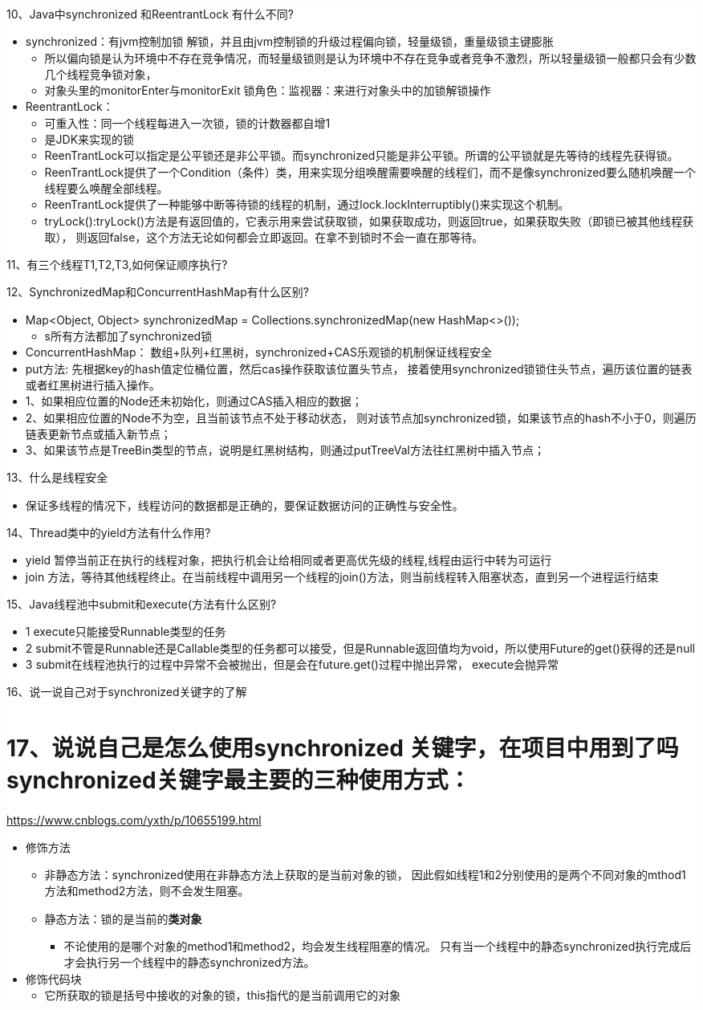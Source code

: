 
10、Java中synchronized 和ReentrantLock 有什么不同?
- synchronized：有jvm控制加锁 解锁，并且由jvm控制锁的升级过程偏向锁，轻量级锁，重量级锁主键膨胀
    - 所以偏向锁是认为环境中不存在竞争情况，而轻量级锁则是认为环境中不存在竞争或者竞争不激烈，所以轻量级锁一般都只会有少数几个线程竞争锁对象，
    - 对象头里的monitorEnter与monitorExit  锁角色：监视器：来进行对象头中的加锁解锁操作
- ReentrantLock：
    - 可重入性：同一个线程每进入一次锁，锁的计数器都自增1
    - 是JDK来实现的锁
    - ReenTrantLock可以指定是公平锁还是非公平锁。而synchronized只能是非公平锁。所谓的公平锁就是先等待的线程先获得锁。
    - ReenTrantLock提供了一个Condition（条件）类，用来实现分组唤醒需要唤醒的线程们，而不是像synchronized要么随机唤醒一个线程要么唤醒全部线程。
    - ReenTrantLock提供了一种能够中断等待锁的线程的机制，通过lock.lockInterruptibly()来实现这个机制。
    - tryLock():tryLock()方法是有返回值的，它表示用来尝试获取锁，如果获取成功，则返回true，如果获取失败（即锁已被其他线程获取），
    则返回false，这个方法无论如何都会立即返回。在拿不到锁时不会一直在那等待。



11、有三个线程T1,T2,T3,如何保证顺序执行?


12、SynchronizedMap和ConcurrentHashMap有什么区别?
- Map<Object, Object> synchronizedMap = Collections.synchronizedMap(new HashMap<>());
    - s所有方法都加了synchronized锁
- ConcurrentHashMap： 数组+队列+红黑树，synchronized+CAS乐观锁的机制保证线程安全
- put方法:
  先根据key的hash值定位桶位置，然后cas操作获取该位置头节点，
  接着使用synchronized锁锁住头节点，遍历该位置的链表或者红黑树进行插入操作。
 - 1、如果相应位置的Node还未初始化，则通过CAS插入相应的数据；
 - 2、如果相应位置的Node不为空，且当前该节点不处于移动状态，
 则对该节点加synchronized锁，如果该节点的hash不小于0，则遍历链表更新节点或插入新节点；
 - 3、如果该节点是TreeBin类型的节点，说明是红黑树结构，则通过putTreeVal方法往红黑树中插入节点； 
  
  
  
  
13、什么是线程安全
- 保证多线程的情况下，线程访问的数据都是正确的，要保证数据访问的正确性与安全性。

14、Thread类中的yield方法有什么作用?
- yield 暂停当前正在执行的线程对象，把执行机会让给相同或者更高优先级的线程,线程由运行中转为可运行
- join 方法，等待其他线程终止。在当前线程中调用另一个线程的join()方法，则当前线程转入阻塞状态，直到另一个进程运行结束


15、Java线程池中submit和execute(方法有什么区别?
- 1 execute只能接受Runnable类型的任务
- 2 submit不管是Runnable还是Callable类型的任务都可以接受，但是Runnable返回值均为void，所以使用Future的get()获得的还是null
- 3 submit在线程池执行的过程中异常不会被抛出，但是会在future.get()过程中抛出异常， execute会抛异常

16、说一说自己对于synchronized关键字的了解
# 17、说说自己是怎么使用synchronized 关键字，在项目中用到了吗synchronized关键字最主要的三种使用方式：
https://www.cnblogs.com/yxth/p/10655199.html
- 修饰方法
    - 非静态方法：synchronized使用在非静态方法上获取的是当前对象的锁，
    因此假如线程1和2分别使用的是两个不同对象的mthod1方法和method2方法，则不会发生阻塞。
    
    - 静态方法：锁的是当前的**类对象**
        - 不论使用的是哪个对象的method1和method2，均会发生线程阻塞的情况。
        只有当一个线程中的静态synchronized执行完成后才会执行另一个线程中的静态synchronized方法。 
- 修饰代码块
    - 它所获取的锁是括号中接收的对象的锁，this指代的是当前调用它的对象
